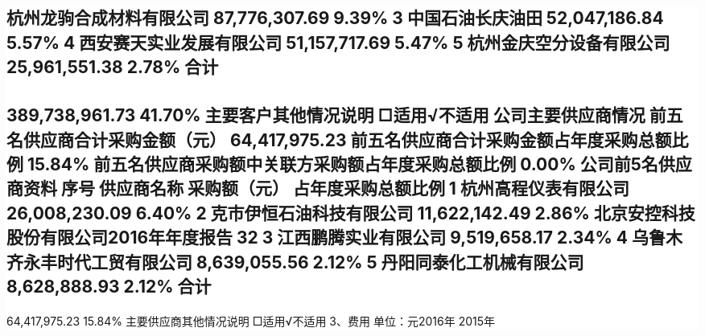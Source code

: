杭州龙驹合成材料有限公司
87,776,307.69
9.39%
3
中国石油长庆油田
52,047,186.84
5.57%
4
西安赛天实业发展有限公司
51,157,717.69
5.47%
5
杭州金庆空分设备有限公司
25,961,551.38
2.78%
合计
--
389,738,961.73
41.70%
主要客户其他情况说明
□适用√不适用
公司主要供应商情况
前五名供应商合计采购金额（元）
64,417,975.23
前五名供应商合计采购金额占年度采购总额比例
15.84%
前五名供应商采购额中关联方采购额占年度采购总额比例
0.00%
公司前5名供应商资料
序号
供应商名称
采购额（元）
占年度采购总额比例
1
杭州高程仪表有限公司
26,008,230.09
6.40%
2
克市伊恒石油科技有限公司
11,622,142.49
2.86%
北京安控科技股份有限公司2016年年度报告
32
3
江西鹏腾实业有限公司
9,519,658.17
2.34%
4
乌鲁木齐永丰时代工贸有限公司
8,639,055.56
2.12%
5
丹阳同泰化工机械有限公司
8,628,888.93
2.12%
合计
--
64,417,975.23
15.84%
主要供应商其他情况说明
□适用√不适用
3、费用
单位：元2016年
2015年